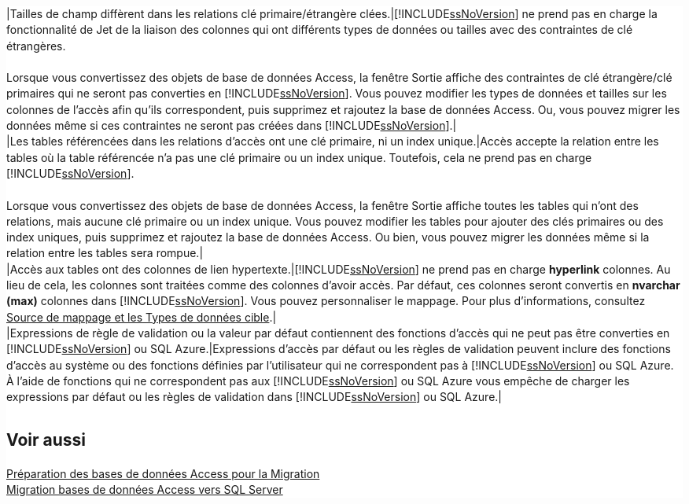 |Tailles de champ diffèrent dans les relations clé primaire/étrangère clées.|[!INCLUDE[ssNoVersion](../../includes/ssnoversion-md.md)] ne prend pas en charge la fonctionnalité de Jet de la liaison des colonnes qui ont différents types de données ou tailles avec des contraintes de clé étrangères.<br /><br />Lorsque vous convertissez des objets de base de données Access, la fenêtre Sortie affiche des contraintes de clé étrangère/clé primaires qui ne seront pas converties en [!INCLUDE[ssNoVersion](../../includes/ssnoversion-md.md)]. Vous pouvez modifier les types de données et tailles sur les colonnes de l’accès afin qu’ils correspondent, puis supprimez et rajoutez la base de données Access. Ou, vous pouvez migrer les données même si ces contraintes ne seront pas créées dans [!INCLUDE[ssNoVersion](../../includes/ssnoversion-md.md)].|  
|Les tables référencées dans les relations d’accès ont une clé primaire, ni un index unique.|Accès accepte la relation entre les tables où la table référencée n’a pas une clé primaire ou un index unique. Toutefois, cela ne prend pas en charge [!INCLUDE[ssNoVersion](../../includes/ssnoversion-md.md)].<br /><br />Lorsque vous convertissez des objets de base de données Access, la fenêtre Sortie affiche toutes les tables qui n’ont des relations, mais aucune clé primaire ou un index unique. Vous pouvez modifier les tables pour ajouter des clés primaires ou des index uniques, puis supprimez et rajoutez la base de données Access. Ou bien, vous pouvez migrer les données même si la relation entre les tables sera rompue.|  
|Accès aux tables ont des colonnes de lien hypertexte.|[!INCLUDE[ssNoVersion](../../includes/ssnoversion-md.md)] ne prend pas en charge **hyperlink** colonnes. Au lieu de cela, les colonnes sont traitées comme des colonnes d’avoir accès. Par défaut, ces colonnes seront convertis en **nvarchar (max)** colonnes dans [!INCLUDE[ssNoVersion](../../includes/ssnoversion-md.md)]. Vous pouvez personnaliser le mappage. Pour plus d’informations, consultez [Source de mappage et les Types de données cible](mapping-source-and-target-data-types-accesstosql.md).|  
|Expressions de règle de validation ou la valeur par défaut contiennent des fonctions d’accès qui ne peut pas être converties en [!INCLUDE[ssNoVersion](../../includes/ssnoversion-md.md)] ou SQL Azure.|Expressions d’accès par défaut ou les règles de validation peuvent inclure des fonctions d’accès au système ou des fonctions définies par l’utilisateur qui ne correspondent pas à [!INCLUDE[ssNoVersion](../../includes/ssnoversion-md.md)] ou SQL Azure. À l’aide de fonctions qui ne correspondent pas aux [!INCLUDE[ssNoVersion](../../includes/ssnoversion-md.md)] ou SQL Azure vous empêche de charger les expressions par défaut ou les règles de validation dans [!INCLUDE[ssNoVersion](../../includes/ssnoversion-md.md)] ou SQL Azure.|  
  
## <a name="see-also"></a>Voir aussi  
[Préparation des bases de données Access pour la Migration](preparing-access-databases-for-migration-accesstosql.md)  
[Migration bases de données Access vers SQL Server](migrating-access-databases-to-sql-server-azure-sql-db-accesstosql.md)  
  
